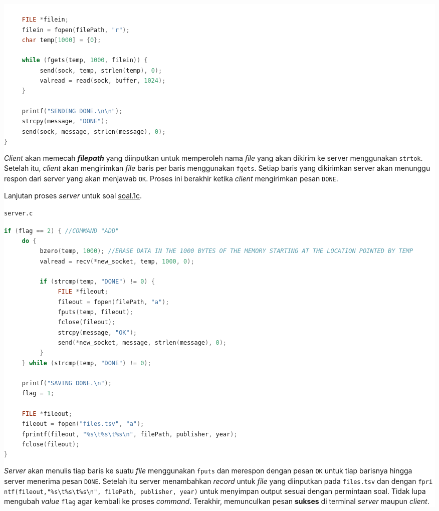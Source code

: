   ```C

       FILE *filein;
       filein = fopen(filePath, "r");
       char temp[1000] = {0};

       while (fgets(temp, 1000, filein)) {
            send(sock, temp, strlen(temp), 0);
            valread = read(sock, buffer, 1024);
       }
            
       printf("SENDING DONE.\n\n");
       strcpy(message, "DONE");
       send(sock, message, strlen(message), 0);
  }
  ```
  <i>Client</i> akan memecah <b><i>filepath</i></b> yang diinputkan untuk memperoleh nama <i>file</i> yang akan dikirim ke server menggunakan `strtok`. Setelah itu, <i>client</i> akan mengirimkan <i>file</i> baris per baris menggunakan `fgets`. Setiap baris yang dikirimkan server akan menunggu respon dari server yang akan menjawab `OK`. Proses ini berakhir ketika <i>client</i> mengirimkan pesan `DONE`.
  
  Lanjutan proses <i>server</i> untuk soal [soal.1c](#1c "Goto 1c").
  
  `server.c`
  ```C
  if (flag == 2) { //COMMAND "ADD"
       do {   
            bzero(temp, 1000); //ERASE DATA IN THE 1000 BYTES OF THE MEMORY STARTING AT THE LOCATION POINTED BY TEMP
            valread = recv(*new_socket, temp, 1000, 0);
                
            if (strcmp(temp, "DONE") != 0) {
                 FILE *fileout;
                 fileout = fopen(filePath, "a");
                 fputs(temp, fileout);
                 fclose(fileout);
                 strcpy(message, "OK");
                 send(*new_socket, message, strlen(message), 0);
            }
       } while (strcmp(temp, "DONE") != 0);
            
       printf("SAVING DONE.\n");
       flag = 1;

       FILE *fileout;
       fileout = fopen("files.tsv", "a");
       fprintf(fileout, "%s\t%s\t%s\n", filePath, publisher, year);
       fclose(fileout);
  }
  ```
  <i>Server</i> akan menulis tiap baris ke suatu <i>file</i> menggunakan `fputs` dan merespon dengan pesan `OK` untuk tiap barisnya hingga server menerima pesan `DONE`. Setelah itu server menambahkan <i>record</i> untuk <i>file</i> yang diinputkan pada `files.tsv` dan dengan `fprintf(fileout,"%s\t%s\t%s\n", filePath, publisher, year)` untuk menyimpan output sesuai dengan permintaan soal. Tidak lupa mengubah <i>value</i> `flag` agar kembali ke proses <i>command</i>. Terakhir, memunculkan pesan <b>sukses</b> di terminal <i>server</i> maupun <i>client</i>.
